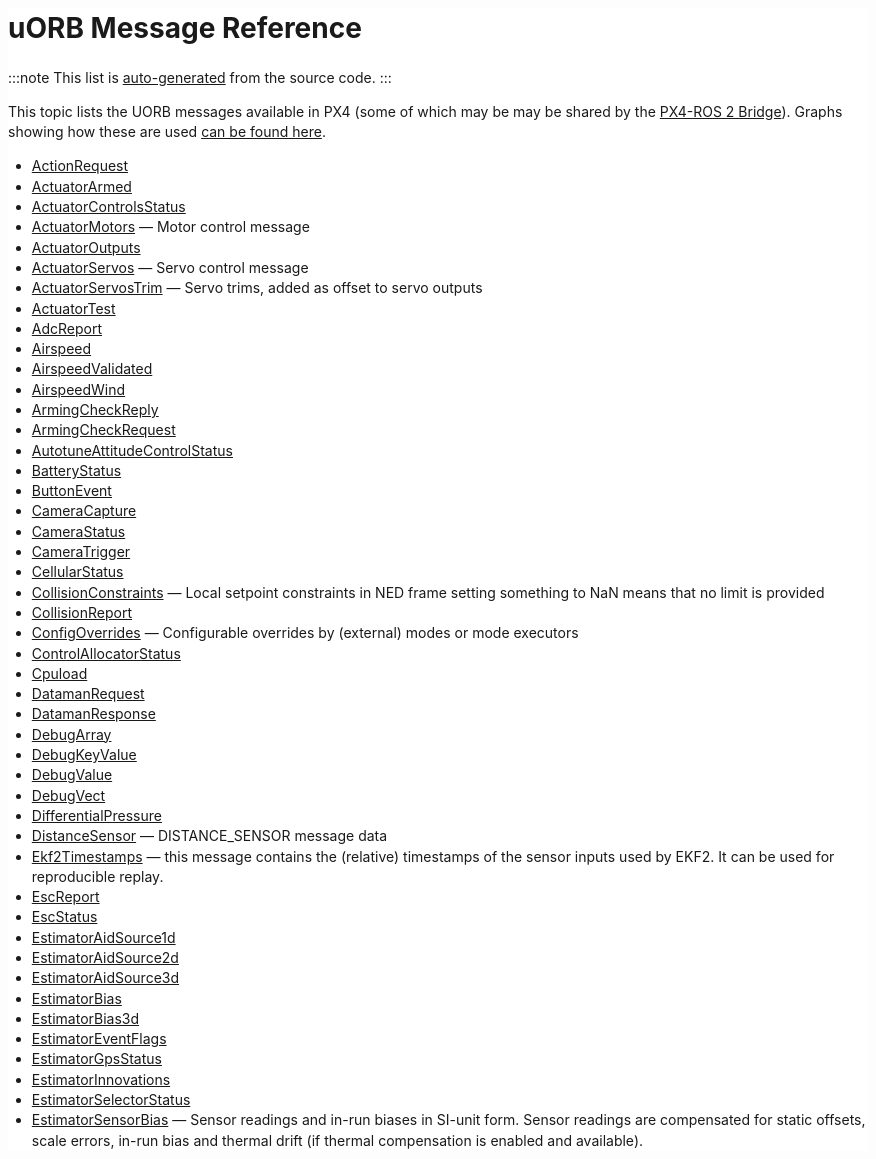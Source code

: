 # uORB Message Reference

:::note
This list is [auto-generated](https://github.com/PX4/PX4-Autopilot/blob/main/Tools/msg/generate_msg_docs.py) from the source code.
:::

This topic lists the UORB messages available in PX4 (some of which may be may be shared by the [PX4-ROS 2 Bridge](../ros/ros2_comm.md)). Graphs showing how these are used [can be found here](../middleware/uorb_graph.md).

- [ActionRequest](ActionRequest.md)
- [ActuatorArmed](ActuatorArmed.md)
- [ActuatorControlsStatus](ActuatorControlsStatus.md)
- [ActuatorMotors](ActuatorMotors.md) — Motor control message
- [ActuatorOutputs](ActuatorOutputs.md)
- [ActuatorServos](ActuatorServos.md) — Servo control message
- [ActuatorServosTrim](ActuatorServosTrim.md) — Servo trims, added as offset to servo outputs
- [ActuatorTest](ActuatorTest.md)
- [AdcReport](AdcReport.md)
- [Airspeed](Airspeed.md)
- [AirspeedValidated](AirspeedValidated.md)
- [AirspeedWind](AirspeedWind.md)
- [ArmingCheckReply](ArmingCheckReply.md)
- [ArmingCheckRequest](ArmingCheckRequest.md)
- [AutotuneAttitudeControlStatus](AutotuneAttitudeControlStatus.md)
- [BatteryStatus](BatteryStatus.md)
- [ButtonEvent](ButtonEvent.md)
- [CameraCapture](CameraCapture.md)
- [CameraStatus](CameraStatus.md)
- [CameraTrigger](CameraTrigger.md)
- [CellularStatus](CellularStatus.md)
- [CollisionConstraints](CollisionConstraints.md) — Local setpoint constraints in NED frame setting something to NaN means that no limit is provided
- [CollisionReport](CollisionReport.md)
- [ConfigOverrides](ConfigOverrides.md) — Configurable overrides by (external) modes or mode executors
- [ControlAllocatorStatus](ControlAllocatorStatus.md)
- [Cpuload](Cpuload.md)
- [DatamanRequest](DatamanRequest.md)
- [DatamanResponse](DatamanResponse.md)
- [DebugArray](DebugArray.md)
- [DebugKeyValue](DebugKeyValue.md)
- [DebugValue](DebugValue.md)
- [DebugVect](DebugVect.md)
- [DifferentialPressure](DifferentialPressure.md)
- [DistanceSensor](DistanceSensor.md) — DISTANCE_SENSOR message data
- [Ekf2Timestamps](Ekf2Timestamps.md) — this message contains the (relative) timestamps of the sensor inputs used by EKF2. It can be used for reproducible replay.
- [EscReport](EscReport.md)
- [EscStatus](EscStatus.md)
- [EstimatorAidSource1d](EstimatorAidSource1d.md)
- [EstimatorAidSource2d](EstimatorAidSource2d.md)
- [EstimatorAidSource3d](EstimatorAidSource3d.md)
- [EstimatorBias](EstimatorBias.md)
- [EstimatorBias3d](EstimatorBias3d.md)
- [EstimatorEventFlags](EstimatorEventFlags.md)
- [EstimatorGpsStatus](EstimatorGpsStatus.md)
- [EstimatorInnovations](EstimatorInnovations.md)
- [EstimatorSelectorStatus](EstimatorSelectorStatus.md)
- [EstimatorSensorBias](EstimatorSensorBias.md) — Sensor readings and in-run biases in SI-unit form. Sensor readings are compensated for static offsets, scale errors, in-run bias and thermal drift (if thermal compensation is enabled and available).